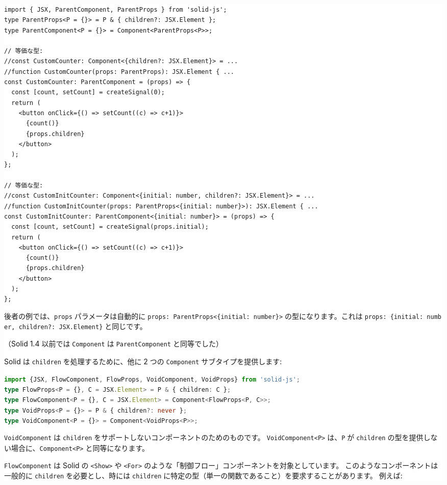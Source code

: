 



```tsx
import { JSX, ParentComponent, ParentProps } from 'solid-js';
type ParentProps<P = {}> = P & { children?: JSX.Element };
type ParentComponent<P = {}> = Component<ParentProps<P>>;

// 等価な型:
//const CustomCounter: Component<{children?: JSX.Element}> = ...
//function CustomCounter(props: ParentProps): JSX.Element { ...
const CustomCounter: ParentComponent = (props) => {
  const [count, setCount] = createSignal(0);
  return (
    <button onClick={() => setCount((c) => c+1)}>
      {count()}
      {props.children}
    </button>
  );
};

// 等価な型:
//const CustomInitCounter: Component<{initial: number, children?: JSX.Element}> = ...
//function CustomInitCounter(props: ParentProps<{initial: number}>): JSX.Element { ...
const CustomInitCounter: ParentComponent<{initial: number}> = (props) => {
  const [count, setCount] = createSignal(props.initial);
  return (
    <button onClick={() => setCount((c) => c+1)}>
      {count()}
      {props.children}
    </button>
  );
};
```

後者の例では、`props` パラメータは自動的に `props: ParentProps<{initial: number}>` の型になります。これは `props: {initial: number, children?: JSX.Element}` と同じです。


（Solid 1.4 以前では `Component` は `ParentComponent` と同等でした）

Solid は `children` を処理するために、他に 2 つの `Component` サブタイプを提供します:

```ts
import {JSX, FlowComponent, FlowProps, VoidComponent, VoidProps} from 'solid-js';
type FlowProps<P = {}, C = JSX.Element> = P & { children: C };
type FlowComponent<P = {}, C = JSX.Element> = Component<FlowProps<P, C>>;
type VoidProps<P = {}> = P & { children?: never };
type VoidComponent<P = {}> = Component<VoidProps<P>>;
```

`VoidComponent` は `children` をサポートしないコンポーネントのためのものです。
`VoidComponent<P>` は、`P` が `children` の型を提供しない場合に、`Component<P>` と同等になります。


`FlowComponent` は Solid の `<Show>` や `<For>` のような「制御フロー」コンポーネントを対象としています。 このようなコンポーネントは一般的に `children` を必要とし、時には `children` に特定の型（単一の関数であること）を要求することがあります。 例えば:
